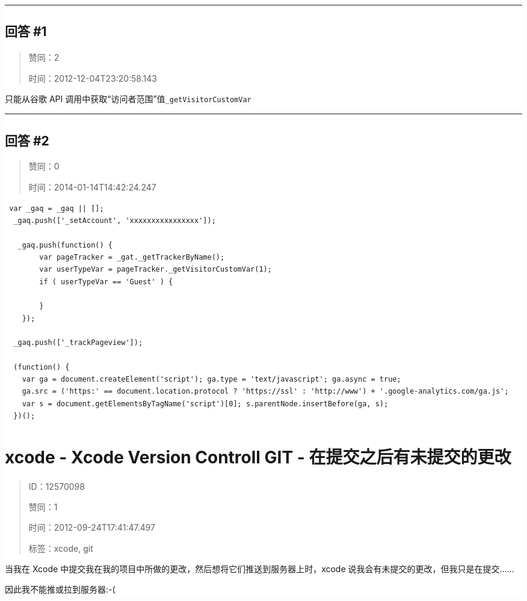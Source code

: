 * * *

## 回答 #1

> 赞同：2
> 
> 时间：2012-12-04T23:20:58.143

只能从谷歌 API 调用中获取“访问者范围”值`_getVisitorCustomVar`

* * *

## 回答 #2

> 赞同：0
> 
> 时间：2014-01-14T14:42:24.247

```
 var _gaq = _gaq || [];
  _gaq.push(['_setAccount', 'xxxxxxxxxxxxxxxx']);

   _gaq.push(function() {
        var pageTracker = _gat._getTrackerByName();
        var userTypeVar = pageTracker._getVisitorCustomVar(1);
        if ( userTypeVar == 'Guest' ) {

        }
    });

  _gaq.push(['_trackPageview']);

  (function() {
    var ga = document.createElement('script'); ga.type = 'text/javascript'; ga.async = true;
    ga.src = ('https:' == document.location.protocol ? 'https://ssl' : 'http://www') + '.google-analytics.com/ga.js';
    var s = document.getElementsByTagName('script')[0]; s.parentNode.insertBefore(ga, s);
  })(); 
```

# xcode - Xcode Version Controll GIT - 在提交之后有未提交的更改

> ID：12570098
> 
> 赞同：1
> 
> 时间：2012-09-24T17:41:47.497
> 
> 标签：xcode, git

当我在 Xcode 中提交我在我的项目中所做的更改，然后想将它们推送到服务器上时，xcode 说我会有未提交的更改，但我只是在提交......

因此我不能推或拉到服务器:-(

